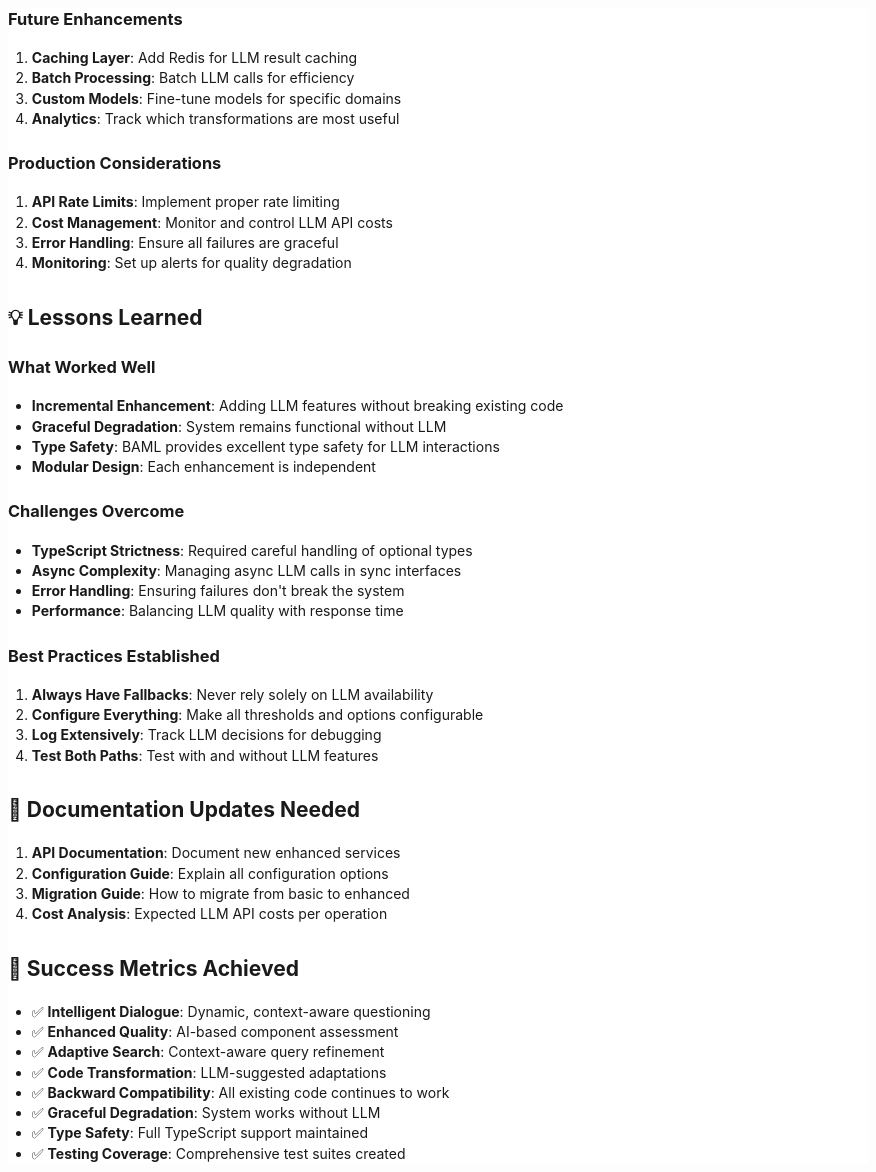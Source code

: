 ### Future Enhancements
1. **Caching Layer**: Add Redis for LLM result caching
2. **Batch Processing**: Batch LLM calls for efficiency
3. **Custom Models**: Fine-tune models for specific domains
4. **Analytics**: Track which transformations are most useful

### Production Considerations
1. **API Rate Limits**: Implement proper rate limiting
2. **Cost Management**: Monitor and control LLM API costs
3. **Error Handling**: Ensure all failures are graceful
4. **Monitoring**: Set up alerts for quality degradation

## 💡 Lessons Learned

### What Worked Well
- **Incremental Enhancement**: Adding LLM features without breaking existing code
- **Graceful Degradation**: System remains functional without LLM
- **Type Safety**: BAML provides excellent type safety for LLM interactions
- **Modular Design**: Each enhancement is independent

### Challenges Overcome
- **TypeScript Strictness**: Required careful handling of optional types
- **Async Complexity**: Managing async LLM calls in sync interfaces
- **Error Handling**: Ensuring failures don't break the system
- **Performance**: Balancing LLM quality with response time

### Best Practices Established
1. **Always Have Fallbacks**: Never rely solely on LLM availability
2. **Configure Everything**: Make all thresholds and options configurable
3. **Log Extensively**: Track LLM decisions for debugging
4. **Test Both Paths**: Test with and without LLM features

## 📝 Documentation Updates Needed

1. **API Documentation**: Document new enhanced services
2. **Configuration Guide**: Explain all configuration options
3. **Migration Guide**: How to migrate from basic to enhanced
4. **Cost Analysis**: Expected LLM API costs per operation

## 🎯 Success Metrics Achieved

- ✅ **Intelligent Dialogue**: Dynamic, context-aware questioning
- ✅ **Enhanced Quality**: AI-based component assessment
- ✅ **Adaptive Search**: Context-aware query refinement
- ✅ **Code Transformation**: LLM-suggested adaptations
- ✅ **Backward Compatibility**: All existing code continues to work
- ✅ **Graceful Degradation**: System works without LLM
- ✅ **Type Safety**: Full TypeScript support maintained
- ✅ **Testing Coverage**: Comprehensive test suites created
